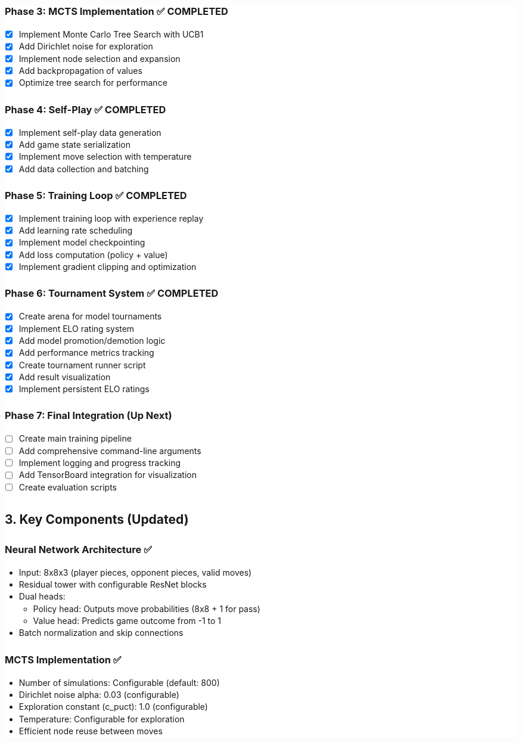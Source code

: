 ### Phase 3: MCTS Implementation ✅ COMPLETED
- [x] Implement Monte Carlo Tree Search with UCB1
- [x] Add Dirichlet noise for exploration
- [x] Implement node selection and expansion
- [x] Add backpropagation of values
- [x] Optimize tree search for performance

### Phase 4: Self-Play ✅ COMPLETED
- [x] Implement self-play data generation
- [x] Add game state serialization
- [x] Implement move selection with temperature
- [x] Add data collection and batching

### Phase 5: Training Loop ✅ COMPLETED
- [x] Implement training loop with experience replay
- [x] Add learning rate scheduling
- [x] Implement model checkpointing
- [x] Add loss computation (policy + value)
- [x] Implement gradient clipping and optimization

### Phase 6: Tournament System ✅ COMPLETED
- [x] Create arena for model tournaments
- [x] Implement ELO rating system
- [x] Add model promotion/demotion logic
- [x] Add performance metrics tracking
- [x] Create tournament runner script
- [x] Add result visualization
- [x] Implement persistent ELO ratings

### Phase 7: Final Integration (Up Next)
- [ ] Create main training pipeline
- [ ] Add comprehensive command-line arguments
- [ ] Implement logging and progress tracking
- [ ] Add TensorBoard integration for visualization
- [ ] Create evaluation scripts

## 3. Key Components (Updated)

### Neural Network Architecture ✅
- Input: 8x8x3 (player pieces, opponent pieces, valid moves)
- Residual tower with configurable ResNet blocks
- Dual heads:
  - Policy head: Outputs move probabilities (8x8 + 1 for pass)
  - Value head: Predicts game outcome from -1 to 1
- Batch normalization and skip connections

### MCTS Implementation ✅
- Number of simulations: Configurable (default: 800)
- Dirichlet noise alpha: 0.03 (configurable)
- Exploration constant (c_puct): 1.0 (configurable)
- Temperature: Configurable for exploration
- Efficient node reuse between moves
